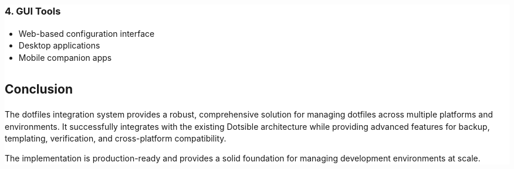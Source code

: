 ### 4. GUI Tools
- Web-based configuration interface
- Desktop applications
- Mobile companion apps

## Conclusion

The dotfiles integration system provides a robust, comprehensive solution for managing dotfiles across multiple platforms and environments. It successfully integrates with the existing Dotsible architecture while providing advanced features for backup, templating, verification, and cross-platform compatibility.

The implementation is production-ready and provides a solid foundation for managing development environments at scale.